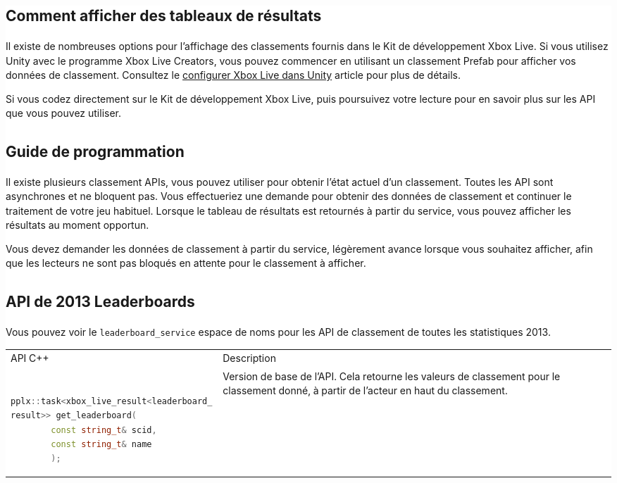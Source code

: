 ## <a name="how-to-display-leaderboards"></a>Comment afficher des tableaux de résultats

Il existe de nombreuses options pour l’affichage des classements fournis dans le Kit de développement Xbox Live.  Si vous utilisez Unity avec le programme Xbox Live Creators, vous pouvez commencer en utilisant un classement Prefab pour afficher vos données de classement.  Consultez le [configurer Xbox Live dans Unity](../get-started-with-creators/configure-xbox-live-in-unity.md) article pour plus de détails.

Si vous codez directement sur le Kit de développement Xbox Live, puis poursuivez votre lecture pour en savoir plus sur les API que vous pouvez utiliser.

## <a name="programming-guide"></a>Guide de programmation

Il existe plusieurs classement APIs, vous pouvez utiliser pour obtenir l’état actuel d’un classement.  Toutes les API sont asynchrones et ne bloquent pas.  Vous effectueriez une demande pour obtenir des données de classement et continuer le traitement de votre jeu habituel.  Lorsque le tableau de résultats est retournés à partir du service, vous pouvez afficher les résultats au moment opportun.

Vous devez demander les données de classement à partir du service, légèrement avance lorsque vous souhaitez afficher, afin que les lecteurs ne sont pas bloqués en attente pour le classement à afficher.

## <a name="leaderboards-2013-apis"></a>API de 2013 Leaderboards

Vous pouvez voir le `leaderboard_service` espace de noms pour les API de classement de toutes les statistiques 2013.

<table>

<tr>
<td>API C++</td><td>Description</td>
</tr>

<tr>
<td markdown="block">

```cpp

pplx::task<xbox_live_result<leaderboard_result>> get_leaderboard(
        const string_t& scid,
        const string_t& name
        );
```

</td>

<td>Version de base de l’API.  Cela retourne les valeurs de classement pour le classement donné, à partir de l’acteur en haut du classement.</td>

</tr>

<tr>
